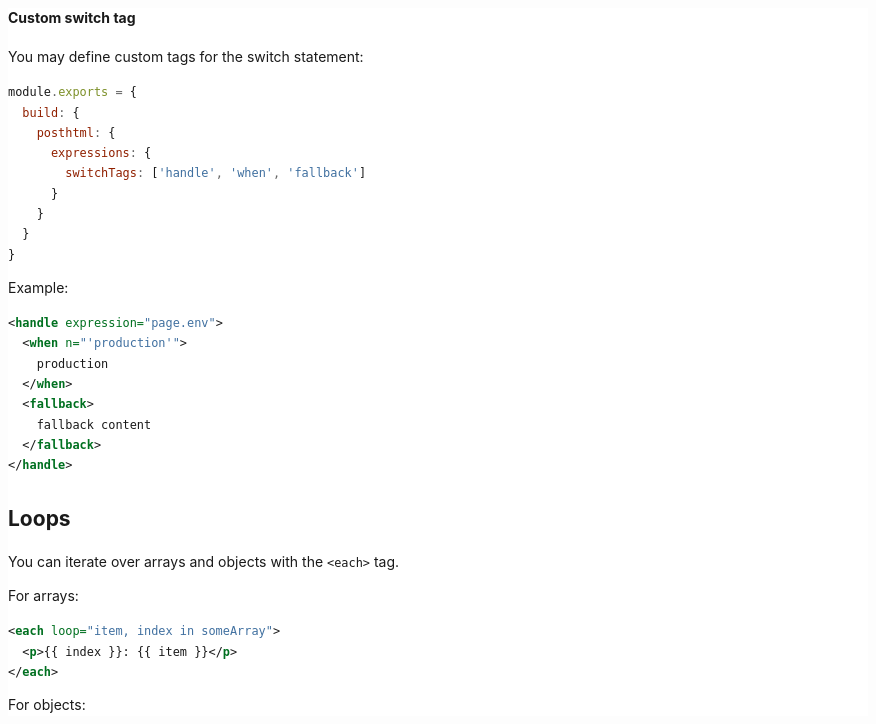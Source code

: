 </code-sample>

#### Custom switch tag

You may define custom tags for the switch statement:

<code-sample title="config.js">

  ```js
  module.exports = {
    build: {
      posthtml: {
        expressions: {
          switchTags: ['handle', 'when', 'fallback']
        }
      }
    }
  }
  ```

</code-sample>

Example:

<code-sample title="src/templates/example.html">

  ```xml
  <handle expression="page.env">
    <when n="'production'">
      production
    </when>
    <fallback>
      fallback content
    </fallback>
  </handle>
  ```

</code-sample>

## Loops

You can iterate over arrays and objects with the `<each>` tag.

For arrays:

<code-sample title="src/templates/example.html">

  ```xml
  <each loop="item, index in someArray">
    <p>{{ index }}: {{ item }}</p>
  </each>
  ```

</code-sample>

For objects:

<code-sample title="src/templates/example.html">
